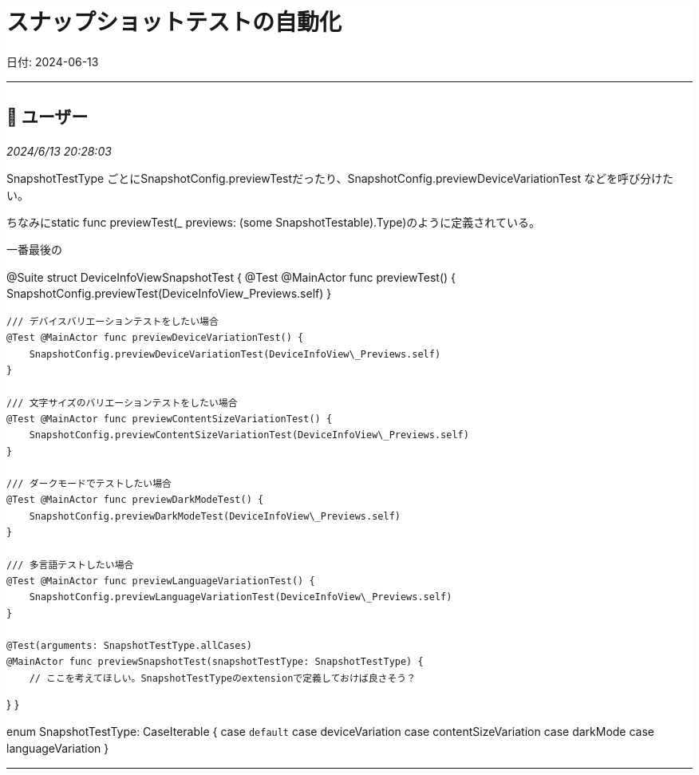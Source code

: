 # スナップショットテストの自動化

日付: 2024-06-13

---

## 👤 ユーザー
*2024/6/13 20:28:03*

SnapshotTestType ごとにSnapshotConfig.previewTestだったり、SnapshotConfig.previewDeviceVariationTest などを呼び分けたい。

ちなみにstatic func previewTest(\_ previews: (some SnapshotTestable).Type)のように定義されている。

一番最後の

@Suite struct DeviceInfoViewSnapshotTest {
    @Test @MainActor func previewTest() {
        SnapshotConfig.previewTest(DeviceInfoView\_Previews.self)
    }

    /// デバイスバリエーションテストをしたい場合
    @Test @MainActor func previewDeviceVariationTest() {
        SnapshotConfig.previewDeviceVariationTest(DeviceInfoView\_Previews.self)
    }

    /// 文字サイズのバリエーションテストをしたい場合
    @Test @MainActor func previewContentSizeVariationTest() {
        SnapshotConfig.previewContentSizeVariationTest(DeviceInfoView\_Previews.self)
    }

    /// ダークモードでテストしたい場合
    @Test @MainActor func previewDarkModeTest() {
        SnapshotConfig.previewDarkModeTest(DeviceInfoView\_Previews.self)
    }

    /// 多言語テストしたい場合
    @Test @MainActor func previewLanguageVariationTest() {
        SnapshotConfig.previewLanguageVariationTest(DeviceInfoView\_Previews.self)
    }
    
    @Test(arguments: SnapshotTestType.allCases)
    @MainActor func previewSnapshotTest(snapshotTestType: SnapshotTestType) {
        // ここを考えてほしい。SnapshotTestTypeのextensionで定義しておけば良さそう？ 
   }
}

enum SnapshotTestType: CaseIterable {
    case `default`
    case deviceVariation
    case contentSizeVariation
    case darkMode
    case languageVariation
}

---